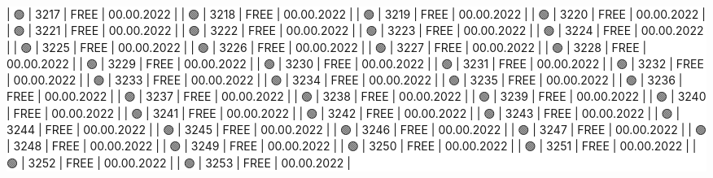 | :green_circle: | 3217 | FREE | 00.00.2022 |
| :green_circle: | 3218 | FREE | 00.00.2022 |
| :green_circle: | 3219 | FREE | 00.00.2022 |
| :green_circle: | 3220 | FREE | 00.00.2022 |
| :green_circle: | 3221 | FREE | 00.00.2022 |
| :green_circle: | 3222 | FREE | 00.00.2022 |
| :green_circle: | 3223 | FREE | 00.00.2022 |
| :green_circle: | 3224 | FREE | 00.00.2022 |
| :green_circle: | 3225 | FREE | 00.00.2022 |
| :green_circle: | 3226 | FREE | 00.00.2022 |
| :green_circle: | 3227 | FREE | 00.00.2022 |
| :green_circle: | 3228 | FREE | 00.00.2022 |
| :green_circle: | 3229 | FREE | 00.00.2022 |
| :green_circle: | 3230 | FREE | 00.00.2022 |
| :green_circle: | 3231 | FREE | 00.00.2022 |
| :green_circle: | 3232 | FREE | 00.00.2022 |
| :green_circle: | 3233 | FREE | 00.00.2022 |
| :green_circle: | 3234 | FREE | 00.00.2022 |
| :green_circle: | 3235 | FREE | 00.00.2022 |
| :green_circle: | 3236 | FREE | 00.00.2022 |
| :green_circle: | 3237 | FREE | 00.00.2022 |
| :green_circle: | 3238 | FREE | 00.00.2022 |
| :green_circle: | 3239 | FREE | 00.00.2022 |
| :green_circle: | 3240 | FREE | 00.00.2022 |
| :green_circle: | 3241 | FREE | 00.00.2022 |
| :green_circle: | 3242 | FREE | 00.00.2022 |
| :green_circle: | 3243 | FREE | 00.00.2022 |
| :green_circle: | 3244 | FREE | 00.00.2022 |
| :green_circle: | 3245 | FREE | 00.00.2022 |
| :green_circle: | 3246 | FREE | 00.00.2022 |
| :green_circle: | 3247 | FREE | 00.00.2022 |
| :green_circle: | 3248 | FREE | 00.00.2022 |
| :green_circle: | 3249 | FREE | 00.00.2022 |
| :green_circle: | 3250 | FREE | 00.00.2022 |
| :green_circle: | 3251 | FREE | 00.00.2022 |
| :green_circle: | 3252 | FREE | 00.00.2022 |
| :green_circle: | 3253 | FREE | 00.00.2022 |